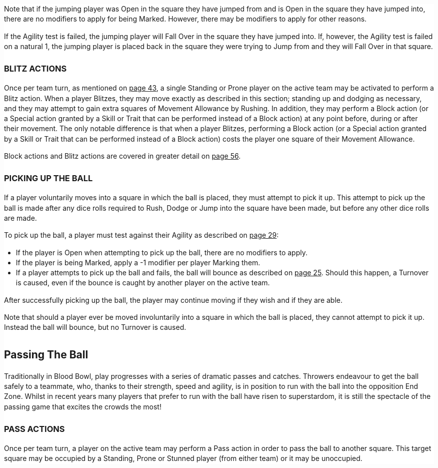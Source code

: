 Note that if the jumping player was Open in the square they have jumped from and is Open in the square they have jumped into, there are no modifiers to apply for being Marked. However, there may be modifiers to apply for other reasons.

If the Agility test is failed, the jumping player will Fall Over in the square they have jumped into. If, however, the Agility test is failed on a natural 1, the jumping player is placed back in the square they were trying to Jump from and they will Fall Over in that square.

### BLITZ ACTIONS

Once per team turn, as mentioned on [page 43](./#blitz), a single Standing or Prone player on the active team may be activated to perform a Blitz action. When a player Blitzes, they may move exactly as described in this section; standing up and dodging as necessary, and they may attempt to gain extra squares of Movement Allowance by Rushing. In addition, they may perform a Block action (or a Special action granted by a Skill or Trait that can be performed instead of a Block action) at any point before, during or after their movement. The only notable difference is that when a player Blitzes, performing a Block action (or a Special action granted by a Skill or Trait that can be performed instead of a Block action) costs the player one square of their Movement Allowance.

Block actions and Blitz actions are covered in greater detail on [page 56](./#blocking).

### PICKING UP THE BALL

If a player voluntarily moves into a square in which the ball is placed, they must attempt to pick it up. This attempt to pick up the ball is made after any dice rolls required to Rush, Dodge or Jump into the square have been made, but before any other dice rolls are made.

To pick up the ball, a player must test against their Agility as described on [page 29](../rules_and_regulations/#agility-tests):

*   If the player is Open when attempting to pick up the ball, there are no modifiers to apply.
*   If the player is being Marked, apply a -1 modifier per player Marking them.
*   If a player attempts to pick up the ball and fails, the ball will bounce as described on [page 25](../rules_and_regulations/#bounce). Should this happen, a Turnover is caused, even if the bounce is caught by another player on the active team.

After successfully picking up the ball, the player may continue moving if they wish and if they are able.

Note that should a player ever be moved involuntarily into a square in which the ball is placed, they cannot attempt to pick it up. Instead the ball will bounce, but no Turnover is caused.

Passing The Ball
----------------

Traditionally in Blood Bowl, play progresses with a series of dramatic passes and catches. Throwers endeavour to get the ball safely to a teammate, who, thanks to their strength, speed and agility, is in position to run with the ball into the opposition End Zone. Whilst in recent years many players that prefer to run with the ball have risen to superstardom, it is still the spectacle of the passing game that excites the crowds the most!

### PASS ACTIONS

Once per team turn, a player on the active team may perform a Pass action in order to pass the ball to another square. This target square may be occupied by a Standing, Prone or Stunned player (from either team) or it may be unoccupied.
